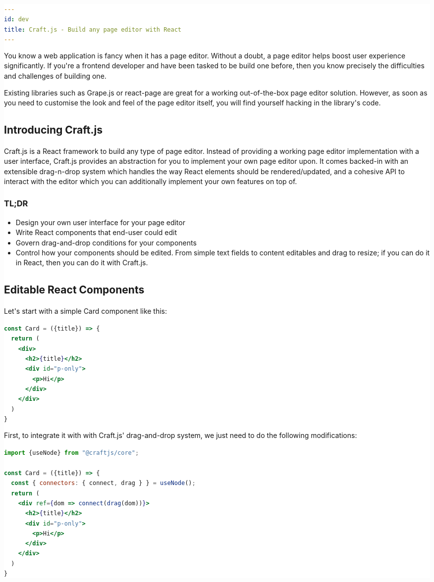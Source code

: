 ```yaml
---
id: dev
title: Craft.js - Build any page editor with React
---
```




You know a web application is fancy when it has a page editor. Without a doubt, a page editor helps boost user experience significantly. If you're a frontend developer and have been tasked to be build one before, then you know precisely the difficulties and challenges of building one.

Existing libraries such as Grape.js or react-page are great for a working out-of-the-box page editor solution. However, as soon as you need to customise the look and feel of the page editor itself, you will find yourself hacking in the library's code.


## Introducing Craft.js
Craft.js is a React framework to build any type of page editor. Instead of providing a working page editor implementation with a user interface, Craft.js provides an abstraction for you to implement your own page editor upon. It comes backed-in with an extensible drag-n-drop system which handles the way React elements should be rendered/updated, and a cohesive API to interact with the editor which you can additionally implement your own features on top of.

### TL;DR
- Design your own user interface for your page editor
- Write React components that end-user could edit
- Govern drag-and-drop conditions for your components
- Control how your components should be edited. From simple text fields to content editables and drag to resize; if you can do it in React, then you can do it with Craft.js.


## Editable React Components
Let's start with a simple Card component like this:

```jsx
const Card = ({title}) => {
  return (
    <div>
      <h2>{title}</h2>
      <div id="p-only">
        <p>Hi</p>
      </div>
    </div>
  )
}
```

First, to integrate it with with Craft.js' drag-and-drop system, we just need to do the following modifications:

```jsx
import {useNode} from "@craftjs/core";

const Card = ({title}) => {
  const { connectors: { connect, drag } } = useNode();
  return (
    <div ref={dom => connect(drag(dom))}>
      <h2>{title}</h2>
      <div id="p-only">
        <p>Hi</p>
      </div>
    </div>
  )
}
```